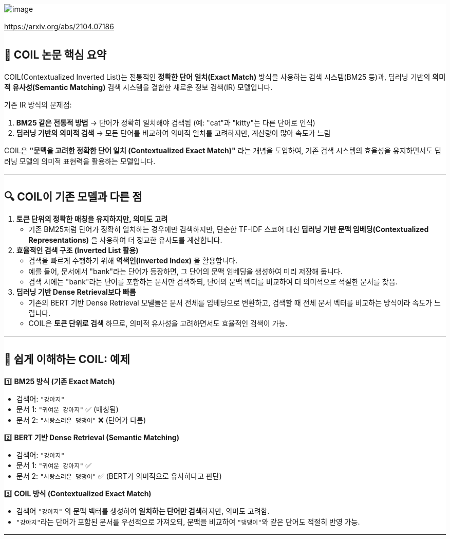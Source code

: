 ![image](https://github.com/user-attachments/assets/f96b5f5a-05f4-4629-8856-d05b3af911b6)

https://arxiv.org/abs/2104.07186

## 📌 **COIL 논문 핵심 요약**

COIL(Contextualized Inverted List)는 전통적인 **정확한 단어 일치(Exact Match)** 방식을 사용하는 검색 시스템(BM25 등)과, 딥러닝 기반의 **의미적 유사성(Semantic Matching)** 검색 시스템을 결합한 새로운 정보 검색(IR) 모델입니다.

기존 IR 방식의 문제점:

1. **BM25 같은 전통적 방법** → 단어가 정확히 일치해야 검색됨 (예: "cat"과 "kitty"는 다른 단어로 인식)
2. **딥러닝 기반의 의미적 검색** → 모든 단어를 비교하여 의미적 일치를 고려하지만, 계산량이 많아 속도가 느림

COIL은 **"문맥을 고려한 정확한 단어 일치 (Contextualized Exact Match)"** 라는 개념을 도입하여, 기존 검색 시스템의 효율성을 유지하면서도 딥러닝 모델의 의미적 표현력을 활용하는 모델입니다.

---

## 🔍 **COIL이 기존 모델과 다른 점**

1. **토큰 단위의 정확한 매칭을 유지하지만, 의미도 고려**
    - 기존 BM25처럼 단어가 정확히 일치하는 경우에만 검색하지만, 단순한 TF-IDF 스코어 대신 **딥러닝 기반 문맥 임베딩(Contextualized Representations)** 을 사용하여 더 정교한 유사도를 계산합니다.
2. **효율적인 검색 구조 (Inverted List 활용)**
    - 검색을 빠르게 수행하기 위해 **역색인(Inverted Index)** 을 활용합니다.
    - 예를 들어, 문서에서 "bank"라는 단어가 등장하면, 그 단어의 문맥 임베딩을 생성하여 미리 저장해 둡니다.
    - 검색 시에는 "bank"라는 단어를 포함하는 문서만 검색하되, 단어의 문맥 벡터를 비교하여 더 의미적으로 적절한 문서를 찾음.
3. **딥러닝 기반 Dense Retrieval보다 빠름**
    - 기존의 BERT 기반 Dense Retrieval 모델들은 문서 전체를 임베딩으로 변환하고, 검색할 때 전체 문서 벡터를 비교하는 방식이라 속도가 느립니다.
    - COIL은 **토큰 단위로 검색** 하므로, 의미적 유사성을 고려하면서도 효율적인 검색이 가능.

---

## 🎯 **쉽게 이해하는 COIL: 예제**

1️⃣ **BM25 방식 (기존 Exact Match)**

- 검색어: `"강아지"`
- 문서 1: `"귀여운 강아지"` ✅ (매칭됨)
- 문서 2: `"사랑스러운 댕댕이"` ❌ (단어가 다름)

2️⃣ **BERT 기반 Dense Retrieval (Semantic Matching)**

- 검색어: `"강아지"`
- 문서 1: `"귀여운 강아지"` ✅
- 문서 2: `"사랑스러운 댕댕이"` ✅ (BERT가 의미적으로 유사하다고 판단)

3️⃣ **COIL 방식 (Contextualized Exact Match)**

- 검색어 `"강아지"` 의 문맥 벡터를 생성하여 **일치하는 단어만 검색**하지만, 의미도 고려함.
- `"강아지"`라는 단어가 포함된 문서를 우선적으로 가져오되, 문맥을 비교하여 `"댕댕이"`와 같은 단어도 적절히 반영 가능.

---
